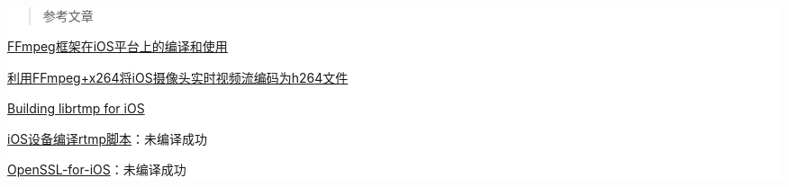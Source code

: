 > 参考文章

[FFmpeg框架在iOS平台上的编译和使用](http://www.jianshu.com/p/147c03553e63)

[利用FFmpeg+x264将iOS摄像头实时视频流编码为h264文件](http://depthlove.github.io/2015/09/18/use-ffmpeg-and-x264-encode-iOS-camera-video-to-h264/)

[Building librtmp for iOS](https://media.fish/building-librtmp-for-ios-and-android/)

[iOS设备编译rtmp脚本](http://songjihe.com/2016/03/13/rtmpbian-yi-jiao-ben/)：未编译成功

[OpenSSL-for-iOS](https://github.com/x2on/OpenSSL-for-iPhone)：未编译成功
